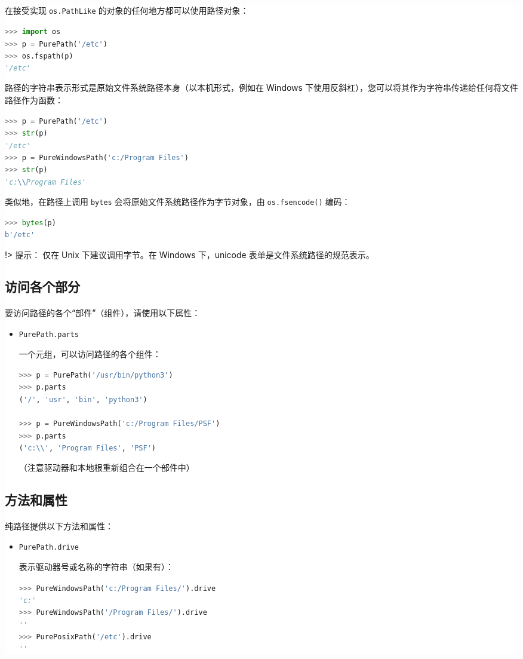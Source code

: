 在接受实现 `os.PathLike` 的对象的任何地方都可以使用路径对象：

``` python
>>> import os
>>> p = PurePath('/etc')
>>> os.fspath(p)
'/etc'
```

路径的字符串表示形式是原始文件系统路径本身（以本机形式，例如在 Windows 下使用反斜杠），您可以将其作为字符串传递给任何将文件路径作为函数：

``` python
>>> p = PurePath('/etc')
>>> str(p)
'/etc'
>>> p = PureWindowsPath('c:/Program Files')
>>> str(p)
'c:\\Program Files'
```

类似地，在路径上调用 `bytes` 会将原始文件系统路径作为字节对象，由 `os.fsencode()` 编码：

``` python
>>> bytes(p)
b'/etc'
```

!> 提示： 仅在 Unix 下建议调用字节。在 Windows 下，unicode 表单是文件系统路径的规范表示。

## 访问各个部分

要访问路径的各个“部件”（组件），请使用以下属性：

* `PurePath.parts`

    一个元组，可以访问路径的各个组件：

    ``` python
    >>> p = PurePath('/usr/bin/python3')
    >>> p.parts
    ('/', 'usr', 'bin', 'python3')

    >>> p = PureWindowsPath('c:/Program Files/PSF')
    >>> p.parts
    ('c:\\', 'Program Files', 'PSF')
    ```

    （注意驱动器和本地根重新组合在一个部件中）

## 方法和属性

纯路径提供以下方法和属性：

* `PurePath.drive`

    表示驱动器号或名称的字符串（如果有）：

    ``` python
    >>> PureWindowsPath('c:/Program Files/').drive
    'c:'
    >>> PureWindowsPath('/Program Files/').drive
    ''
    >>> PurePosixPath('/etc').drive
    ''
    ```

